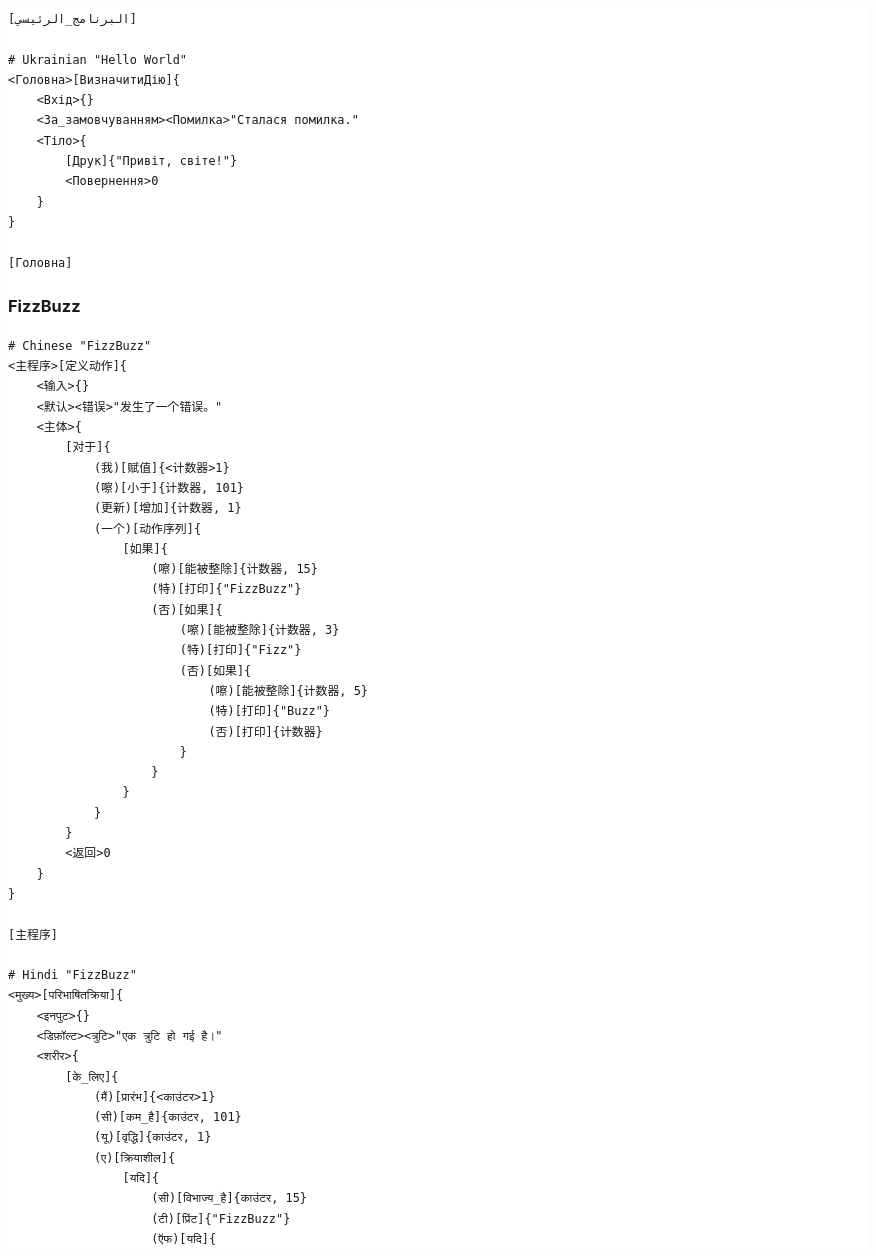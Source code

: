 ```TACL
[البرنامج_الرئيسي]

# Ukrainian "Hello World"
<Головна>[ВизначитиДію]{
	<Вхід>{}
	<За_замовчуванням><Помилка>"Сталася помилка."
	<Тіло>{
		[Друк]{"Привіт, світе!"}
		<Повернення>0
	}
}

[Головна]
```

### FizzBuzz

```TACL
# Chinese "FizzBuzz"
<主程序>[定义动作]{
	<输入>{}
	<默认><错误>"发生了一个错误。"
	<主体>{
		[对于]{
			(我)[赋值]{<计数器>1}
			(嚓)[小于]{计数器, 101}
			(更新)[增加]{计数器, 1}
			(一个)[动作序列]{
				[如果]{
					(嚓)[能被整除]{计数器, 15}
					(特)[打印]{"FizzBuzz"}
					(否)[如果]{
						(嚓)[能被整除]{计数器, 3}
						(特)[打印]{"Fizz"}
						(否)[如果]{
							(嚓)[能被整除]{计数器, 5}
							(特)[打印]{"Buzz"}
							(否)[打印]{计数器}
						}
					}
				}
			}
		}
		<返回>0
	}
}

[主程序]

# Hindi "FizzBuzz"
<मुख्य>[परिभाषितक्रिया]{
	<इनपुट>{}
	<डिफ़ॉल्ट><त्रुटि>"एक त्रुटि हो गई है।"
	<शरीर>{
		[के_लिए]{
			(मैं)[प्रारंभ]{<काउंटर>1}
			(सी)[कम_है]{काउंटर, 101}
			(यू)[वृद्धि]{काउंटर, 1}
			(ए)[क्रियाशील]{
				[यदि]{
					(सी)[विभाज्य_है]{काउंटर, 15}
					(टी)[प्रिंट]{"FizzBuzz"}
					(ऍफ)[यदि]{
```